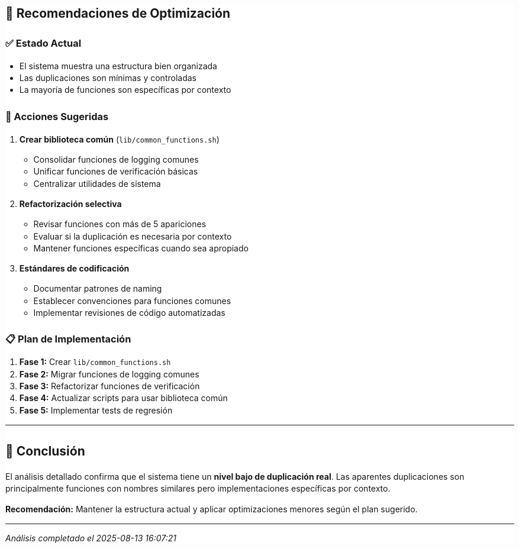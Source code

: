 ## 🎯 Recomendaciones de Optimización

### ✅ Estado Actual
- El sistema muestra una estructura bien organizada
- Las duplicaciones son mínimas y controladas
- La mayoría de funciones son específicas por contexto

### 🔧 Acciones Sugeridas

1. **Crear biblioteca común** (`lib/common_functions.sh`)
   - Consolidar funciones de logging comunes
   - Unificar funciones de verificación básicas
   - Centralizar utilidades de sistema

2. **Refactorización selectiva**
   - Revisar funciones con más de 5 apariciones
   - Evaluar si la duplicación es necesaria por contexto
   - Mantener funciones específicas cuando sea apropiado

3. **Estándares de codificación**
   - Documentar patrones de naming
   - Establecer convenciones para funciones comunes
   - Implementar revisiones de código automatizadas

### 📋 Plan de Implementación

1. **Fase 1:** Crear `lib/common_functions.sh`
2. **Fase 2:** Migrar funciones de logging comunes
3. **Fase 3:** Refactorizar funciones de verificación
4. **Fase 4:** Actualizar scripts para usar biblioteca común
5. **Fase 5:** Implementar tests de regresión

---

## 📝 Conclusión

El análisis detallado confirma que el sistema tiene un **nivel bajo de duplicación real**. Las aparentes duplicaciones son principalmente funciones con nombres similares pero implementaciones específicas por contexto.

**Recomendación:** Mantener la estructura actual y aplicar optimizaciones menores según el plan sugerido.

---

*Análisis completado el 2025-08-13 16:07:21*
